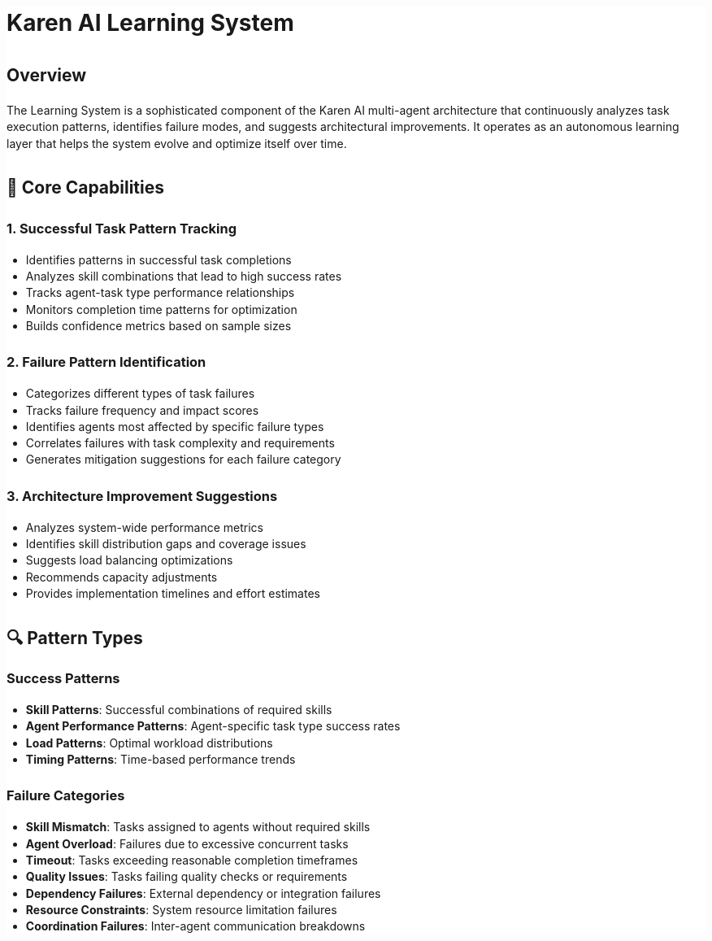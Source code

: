 # Karen AI Learning System

## Overview

The Learning System is a sophisticated component of the Karen AI multi-agent architecture that continuously analyzes task execution patterns, identifies failure modes, and suggests architectural improvements. It operates as an autonomous learning layer that helps the system evolve and optimize itself over time.

## 🎯 Core Capabilities

### 1. **Successful Task Pattern Tracking**
- Identifies patterns in successful task completions
- Analyzes skill combinations that lead to high success rates
- Tracks agent-task type performance relationships
- Monitors completion time patterns for optimization
- Builds confidence metrics based on sample sizes

### 2. **Failure Pattern Identification**
- Categorizes different types of task failures
- Tracks failure frequency and impact scores
- Identifies agents most affected by specific failure types
- Correlates failures with task complexity and requirements
- Generates mitigation suggestions for each failure category

### 3. **Architecture Improvement Suggestions**
- Analyzes system-wide performance metrics
- Identifies skill distribution gaps and coverage issues
- Suggests load balancing optimizations
- Recommends capacity adjustments
- Provides implementation timelines and effort estimates

## 🔍 Pattern Types

### Success Patterns
- **Skill Patterns**: Successful combinations of required skills
- **Agent Performance Patterns**: Agent-specific task type success rates
- **Load Patterns**: Optimal workload distributions
- **Timing Patterns**: Time-based performance trends

### Failure Categories
- **Skill Mismatch**: Tasks assigned to agents without required skills
- **Agent Overload**: Failures due to excessive concurrent tasks
- **Timeout**: Tasks exceeding reasonable completion timeframes
- **Quality Issues**: Tasks failing quality checks or requirements
- **Dependency Failures**: External dependency or integration failures
- **Resource Constraints**: System resource limitation failures
- **Coordination Failures**: Inter-agent communication breakdowns
